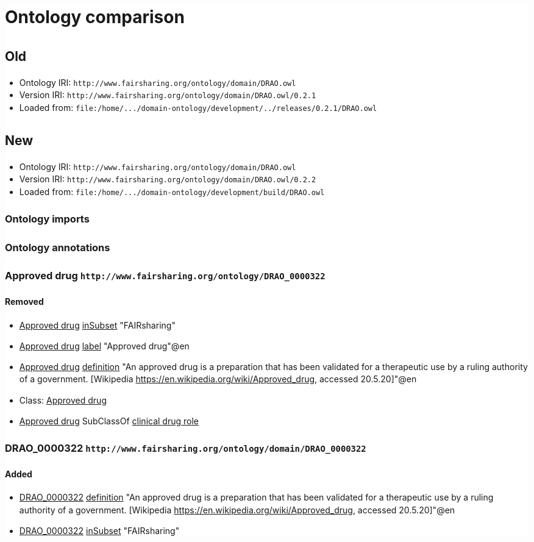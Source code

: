 # Ontology comparison

## Old
- Ontology IRI: `http://www.fairsharing.org/ontology/domain/DRAO.owl`
- Version IRI: `http://www.fairsharing.org/ontology/domain/DRAO.owl/0.2.1`
- Loaded from: `file:/home/.../domain-ontology/development/../releases/0.2.1/DRAO.owl`

## New
- Ontology IRI: `http://www.fairsharing.org/ontology/domain/DRAO.owl`
- Version IRI: `http://www.fairsharing.org/ontology/domain/DRAO.owl/0.2.2`
- Loaded from: `file:/home/.../domain-ontology/development/build/DRAO.owl`

### Ontology imports



### Ontology annotations

### Approved drug `http://www.fairsharing.org/ontology/DRAO_0000322`
#### Removed
- [Approved drug](http://www.fairsharing.org/ontology/DRAO_0000322) [inSubset](http://www.geneontology.org/formats/oboInOwl#inSubset) "FAIRsharing"

- [Approved drug](http://www.fairsharing.org/ontology/DRAO_0000322) [label](http://www.w3.org/2000/01/rdf-schema#label) "Approved drug"@en

- [Approved drug](http://www.fairsharing.org/ontology/DRAO_0000322) [definition](http://purl.obolibrary.org/obo/IAO_0000115) "An approved drug is a preparation that has been validated for a therapeutic use by a ruling authority of a government. [Wikipedia https://en.wikipedia.org/wiki/Approved_drug, accessed 20.5.20]"@en

- Class: [Approved drug](http://www.fairsharing.org/ontology/DRAO_0000322)

- [Approved drug](http://www.fairsharing.org/ontology/DRAO_0000322) SubClassOf [clinical drug role](http://purl.obolibrary.org/obo/DRON_00000001)



### DRAO_0000322 `http://www.fairsharing.org/ontology/domain/DRAO_0000322`

#### Added
- [DRAO_0000322](http://www.fairsharing.org/ontology/domain/DRAO_0000322) [definition](http://purl.obolibrary.org/obo/IAO_0000115) "An approved drug is a preparation that has been validated for a therapeutic use by a ruling authority of a government. [Wikipedia https://en.wikipedia.org/wiki/Approved_drug, accessed 20.5.20]"@en

- [DRAO_0000322](http://www.fairsharing.org/ontology/domain/DRAO_0000322) [inSubset](http://www.geneontology.org/formats/oboInOwl#inSubset) "FAIRsharing"
